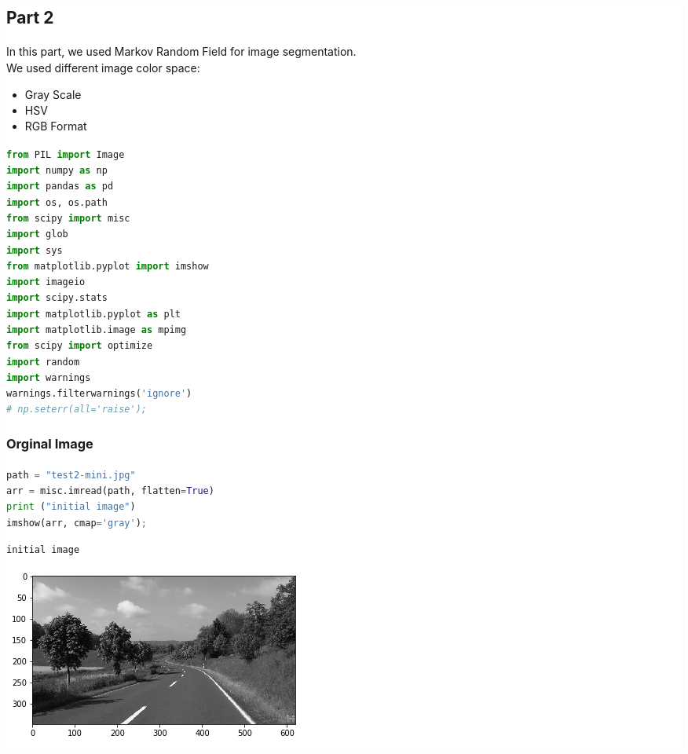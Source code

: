 
## Part 2
In this part, we used Markov Random Field for image segmentation.
<br>
We used different image color space:
- Gray Scale
- HSV
- RGB Format


```python
from PIL import Image
import numpy as np
import pandas as pd
import os, os.path
from scipy import misc
import glob
import sys
from matplotlib.pyplot import imshow
import imageio
import scipy.stats
import matplotlib.pyplot as plt
import matplotlib.image as mpimg
from scipy import optimize
import random
import warnings
warnings.filterwarnings('ignore')
# np.seterr(all='raise');
```

### Orginal Image


```python
path = "test2-mini.jpg"
arr = misc.imread(path, flatten=True)
print ("initial image")
imshow(arr, cmap='gray');
```

    initial image
    


![png](output_70_1.png)
